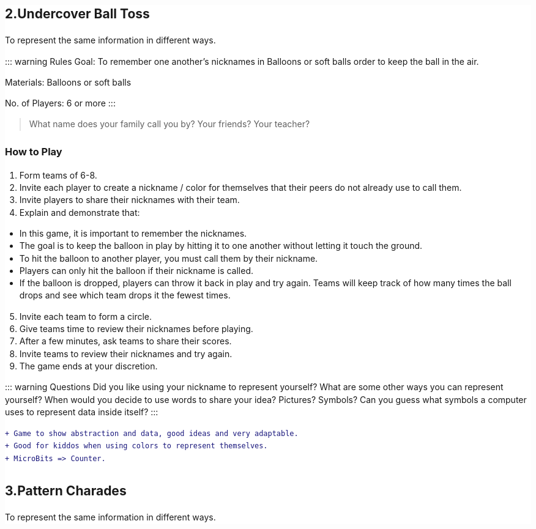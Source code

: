 ## 2.Undercover Ball Toss

To represent the same information in different ways.

::: warning Rules
Goal: To remember one another’s nicknames in Balloons or soft balls order to keep the ball in the air.

Materials: Balloons or soft balls

No. of Players: 6 or more
:::

> What name does your family call you by? Your friends? Your teacher?

### How to Play

1. Form teams of 6-8.
2. Invite each player to create a nickname / color for themselves that their peers do not already use to call them.
3. Invite players to share their nicknames with their team.
4. Explain and demonstrate that:
  * In this game, it is important to remember the nicknames.
  * The goal is to keep the balloon in play by hitting it to one another without letting it touch the ground.
  * To hit the balloon to another player, you must call them by their nickname.
  * Players can only hit the balloon if their nickname is called.
  * If the balloon is dropped, players can throw it back in play and try again. Teams will keep track of how many times the ball drops and see which team drops it the fewest times.
5. Invite each team to form a circle.
6. Give teams time to review their nicknames before playing.
7. After a few minutes, ask teams to share their scores.
8. Invite teams to review their nicknames and try again.
9. The game ends at your discretion.


::: warning Questions
Did you like using your nickname to represent yourself?
What are some other ways you can represent yourself?
When would you decide to use words to share your idea? Pictures? Symbols?
Can you guess what symbols a computer uses to represent data inside itself?
:::

```diff
+ Game to show abstraction and data, good ideas and very adaptable.
+ Good for kiddos when using colors to represent themselves.
+ MicroBits => Counter.
```
<counter/>

## 3.Pattern Charades

To represent the same information in different ways.
